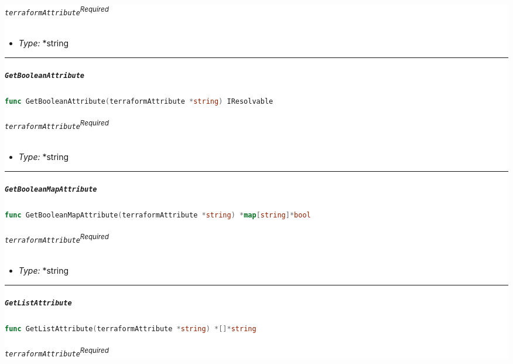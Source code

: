 ###### `terraformAttribute`<sup>Required</sup> <a name="terraformAttribute" id="rhizo-co-terraform-provider-oci.coreDefaultRouteTable.CoreDefaultRouteTableTimeoutsOutputReference.getAnyMapAttribute.parameter.terraformAttribute"></a>

- *Type:* *string

---

##### `GetBooleanAttribute` <a name="GetBooleanAttribute" id="rhizo-co-terraform-provider-oci.coreDefaultRouteTable.CoreDefaultRouteTableTimeoutsOutputReference.getBooleanAttribute"></a>

```go
func GetBooleanAttribute(terraformAttribute *string) IResolvable
```

###### `terraformAttribute`<sup>Required</sup> <a name="terraformAttribute" id="rhizo-co-terraform-provider-oci.coreDefaultRouteTable.CoreDefaultRouteTableTimeoutsOutputReference.getBooleanAttribute.parameter.terraformAttribute"></a>

- *Type:* *string

---

##### `GetBooleanMapAttribute` <a name="GetBooleanMapAttribute" id="rhizo-co-terraform-provider-oci.coreDefaultRouteTable.CoreDefaultRouteTableTimeoutsOutputReference.getBooleanMapAttribute"></a>

```go
func GetBooleanMapAttribute(terraformAttribute *string) *map[string]*bool
```

###### `terraformAttribute`<sup>Required</sup> <a name="terraformAttribute" id="rhizo-co-terraform-provider-oci.coreDefaultRouteTable.CoreDefaultRouteTableTimeoutsOutputReference.getBooleanMapAttribute.parameter.terraformAttribute"></a>

- *Type:* *string

---

##### `GetListAttribute` <a name="GetListAttribute" id="rhizo-co-terraform-provider-oci.coreDefaultRouteTable.CoreDefaultRouteTableTimeoutsOutputReference.getListAttribute"></a>

```go
func GetListAttribute(terraformAttribute *string) *[]*string
```

###### `terraformAttribute`<sup>Required</sup> <a name="terraformAttribute" id="rhizo-co-terraform-provider-oci.coreDefaultRouteTable.CoreDefaultRouteTableTimeoutsOutputReference.getListAttribute.parameter.terraformAttribute"></a>
